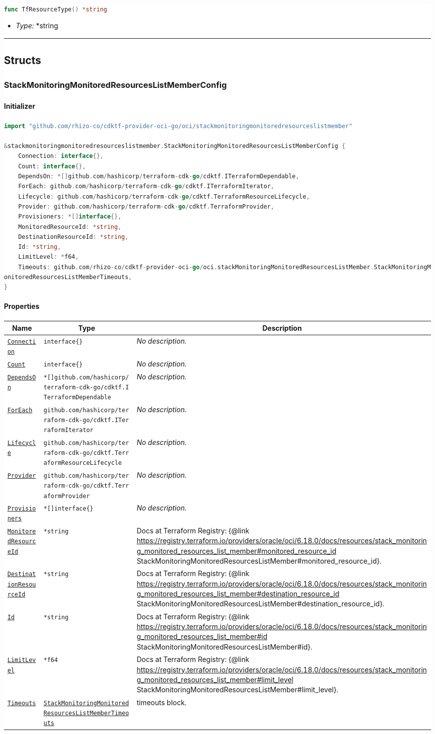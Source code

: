 ```go
func TfResourceType() *string
```

- *Type:* *string

---

## Structs <a name="Structs" id="Structs"></a>

### StackMonitoringMonitoredResourcesListMemberConfig <a name="StackMonitoringMonitoredResourcesListMemberConfig" id="rhizo-co-terraform-provider-oci.stackMonitoringMonitoredResourcesListMember.StackMonitoringMonitoredResourcesListMemberConfig"></a>

#### Initializer <a name="Initializer" id="rhizo-co-terraform-provider-oci.stackMonitoringMonitoredResourcesListMember.StackMonitoringMonitoredResourcesListMemberConfig.Initializer"></a>

```go
import "github.com/rhizo-co/cdktf-provider-oci-go/oci/stackmonitoringmonitoredresourceslistmember"

&stackmonitoringmonitoredresourceslistmember.StackMonitoringMonitoredResourcesListMemberConfig {
	Connection: interface{},
	Count: interface{},
	DependsOn: *[]github.com/hashicorp/terraform-cdk-go/cdktf.ITerraformDependable,
	ForEach: github.com/hashicorp/terraform-cdk-go/cdktf.ITerraformIterator,
	Lifecycle: github.com/hashicorp/terraform-cdk-go/cdktf.TerraformResourceLifecycle,
	Provider: github.com/hashicorp/terraform-cdk-go/cdktf.TerraformProvider,
	Provisioners: *[]interface{},
	MonitoredResourceId: *string,
	DestinationResourceId: *string,
	Id: *string,
	LimitLevel: *f64,
	Timeouts: github.com/rhizo-co/cdktf-provider-oci-go/oci.stackMonitoringMonitoredResourcesListMember.StackMonitoringMonitoredResourcesListMemberTimeouts,
}
```

#### Properties <a name="Properties" id="Properties"></a>

| **Name** | **Type** | **Description** |
| --- | --- | --- |
| <code><a href="#rhizo-co-terraform-provider-oci.stackMonitoringMonitoredResourcesListMember.StackMonitoringMonitoredResourcesListMemberConfig.property.connection">Connection</a></code> | <code>interface{}</code> | *No description.* |
| <code><a href="#rhizo-co-terraform-provider-oci.stackMonitoringMonitoredResourcesListMember.StackMonitoringMonitoredResourcesListMemberConfig.property.count">Count</a></code> | <code>interface{}</code> | *No description.* |
| <code><a href="#rhizo-co-terraform-provider-oci.stackMonitoringMonitoredResourcesListMember.StackMonitoringMonitoredResourcesListMemberConfig.property.dependsOn">DependsOn</a></code> | <code>*[]github.com/hashicorp/terraform-cdk-go/cdktf.ITerraformDependable</code> | *No description.* |
| <code><a href="#rhizo-co-terraform-provider-oci.stackMonitoringMonitoredResourcesListMember.StackMonitoringMonitoredResourcesListMemberConfig.property.forEach">ForEach</a></code> | <code>github.com/hashicorp/terraform-cdk-go/cdktf.ITerraformIterator</code> | *No description.* |
| <code><a href="#rhizo-co-terraform-provider-oci.stackMonitoringMonitoredResourcesListMember.StackMonitoringMonitoredResourcesListMemberConfig.property.lifecycle">Lifecycle</a></code> | <code>github.com/hashicorp/terraform-cdk-go/cdktf.TerraformResourceLifecycle</code> | *No description.* |
| <code><a href="#rhizo-co-terraform-provider-oci.stackMonitoringMonitoredResourcesListMember.StackMonitoringMonitoredResourcesListMemberConfig.property.provider">Provider</a></code> | <code>github.com/hashicorp/terraform-cdk-go/cdktf.TerraformProvider</code> | *No description.* |
| <code><a href="#rhizo-co-terraform-provider-oci.stackMonitoringMonitoredResourcesListMember.StackMonitoringMonitoredResourcesListMemberConfig.property.provisioners">Provisioners</a></code> | <code>*[]interface{}</code> | *No description.* |
| <code><a href="#rhizo-co-terraform-provider-oci.stackMonitoringMonitoredResourcesListMember.StackMonitoringMonitoredResourcesListMemberConfig.property.monitoredResourceId">MonitoredResourceId</a></code> | <code>*string</code> | Docs at Terraform Registry: {@link https://registry.terraform.io/providers/oracle/oci/6.18.0/docs/resources/stack_monitoring_monitored_resources_list_member#monitored_resource_id StackMonitoringMonitoredResourcesListMember#monitored_resource_id}. |
| <code><a href="#rhizo-co-terraform-provider-oci.stackMonitoringMonitoredResourcesListMember.StackMonitoringMonitoredResourcesListMemberConfig.property.destinationResourceId">DestinationResourceId</a></code> | <code>*string</code> | Docs at Terraform Registry: {@link https://registry.terraform.io/providers/oracle/oci/6.18.0/docs/resources/stack_monitoring_monitored_resources_list_member#destination_resource_id StackMonitoringMonitoredResourcesListMember#destination_resource_id}. |
| <code><a href="#rhizo-co-terraform-provider-oci.stackMonitoringMonitoredResourcesListMember.StackMonitoringMonitoredResourcesListMemberConfig.property.id">Id</a></code> | <code>*string</code> | Docs at Terraform Registry: {@link https://registry.terraform.io/providers/oracle/oci/6.18.0/docs/resources/stack_monitoring_monitored_resources_list_member#id StackMonitoringMonitoredResourcesListMember#id}. |
| <code><a href="#rhizo-co-terraform-provider-oci.stackMonitoringMonitoredResourcesListMember.StackMonitoringMonitoredResourcesListMemberConfig.property.limitLevel">LimitLevel</a></code> | <code>*f64</code> | Docs at Terraform Registry: {@link https://registry.terraform.io/providers/oracle/oci/6.18.0/docs/resources/stack_monitoring_monitored_resources_list_member#limit_level StackMonitoringMonitoredResourcesListMember#limit_level}. |
| <code><a href="#rhizo-co-terraform-provider-oci.stackMonitoringMonitoredResourcesListMember.StackMonitoringMonitoredResourcesListMemberConfig.property.timeouts">Timeouts</a></code> | <code><a href="#rhizo-co-terraform-provider-oci.stackMonitoringMonitoredResourcesListMember.StackMonitoringMonitoredResourcesListMemberTimeouts">StackMonitoringMonitoredResourcesListMemberTimeouts</a></code> | timeouts block. |